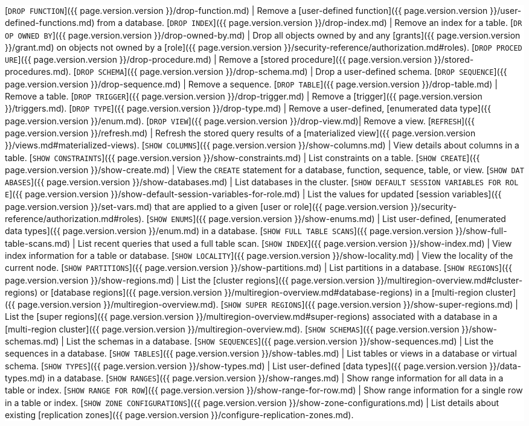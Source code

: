 [`DROP FUNCTION`]({{ page.version.version }}/drop-function.md) | Remove a [user-defined function]({{ page.version.version }}/user-defined-functions.md) from a database.
[`DROP INDEX`]({{ page.version.version }}/drop-index.md) | Remove an index for a table.
[`DROP OWNED BY`]({{ page.version.version }}/drop-owned-by.md) | Drop all objects owned by and any [grants]({{ page.version.version }}/grant.md) on objects not owned by a [role]({{ page.version.version }}/security-reference/authorization.md#roles).
[`DROP PROCEDURE`]({{ page.version.version }}/drop-procedure.md) | Remove a [stored procedure]({{ page.version.version }}/stored-procedures.md).
[`DROP SCHEMA`]({{ page.version.version }}/drop-schema.md) | Drop a user-defined schema.
[`DROP SEQUENCE`]({{ page.version.version }}/drop-sequence.md) | Remove a sequence.
[`DROP TABLE`]({{ page.version.version }}/drop-table.md) | Remove a table.
[`DROP TRIGGER`]({{ page.version.version }}/drop-trigger.md) | Remove a [trigger]({{ page.version.version }}/triggers.md).
[`DROP TYPE`]({{ page.version.version }}/drop-type.md) | Remove a user-defined, [enumerated data type]({{ page.version.version }}/enum.md).
[`DROP VIEW`]({{ page.version.version }}/drop-view.md)| Remove a view.
[`REFRESH`]({{ page.version.version }}/refresh.md) | Refresh the stored query results of a [materialized view]({{ page.version.version }}/views.md#materialized-views).
[`SHOW COLUMNS`]({{ page.version.version }}/show-columns.md) | View details about columns in a table.
[`SHOW CONSTRAINTS`]({{ page.version.version }}/show-constraints.md) | List constraints on a table.
[`SHOW CREATE`]({{ page.version.version }}/show-create.md) | View the `CREATE` statement for a database, function, sequence, table, or view.
[`SHOW DATABASES`]({{ page.version.version }}/show-databases.md) | List databases in the cluster.
[`SHOW DEFAULT SESSION VARIABLES FOR ROLE`]({{ page.version.version }}/show-default-session-variables-for-role.md) | List the values for updated [session variables]({{ page.version.version }}/set-vars.md) that are applied to a given [user or role]({{ page.version.version }}/security-reference/authorization.md#roles).
[`SHOW ENUMS`]({{ page.version.version }}/show-enums.md) | List user-defined, [enumerated data types]({{ page.version.version }}/enum.md) in a database.
[`SHOW FULL TABLE SCANS`]({{ page.version.version }}/show-full-table-scans.md) | List recent queries that used a full table scan.
[`SHOW INDEX`]({{ page.version.version }}/show-index.md) | View index information for a table or database.
[`SHOW LOCALITY`]({{ page.version.version }}/show-locality.md) | View the locality of the current node.
[`SHOW PARTITIONS`]({{ page.version.version }}/show-partitions.md) | List partitions in a database.
[`SHOW REGIONS`]({{ page.version.version }}/show-regions.md) | List the [cluster regions]({{ page.version.version }}/multiregion-overview.md#cluster-regions) or [database regions]({{ page.version.version }}/multiregion-overview.md#database-regions) in a [multi-region cluster]({{ page.version.version }}/multiregion-overview.md).
[`SHOW SUPER REGIONS`]({{ page.version.version }}/show-super-regions.md) | List the [super regions]({{ page.version.version }}/multiregion-overview.md#super-regions) associated with a database in a [multi-region cluster]({{ page.version.version }}/multiregion-overview.md).
[`SHOW SCHEMAS`]({{ page.version.version }}/show-schemas.md) | List the schemas in a database.
[`SHOW SEQUENCES`]({{ page.version.version }}/show-sequences.md) | List the sequences in a database.
[`SHOW TABLES`]({{ page.version.version }}/show-tables.md) | List tables or views in a database or virtual schema.
[`SHOW TYPES`]({{ page.version.version }}/show-types.md) | List user-defined [data types]({{ page.version.version }}/data-types.md) in a database.
[`SHOW RANGES`]({{ page.version.version }}/show-ranges.md) | Show range information for all data in a table or index.
[`SHOW RANGE FOR ROW`]({{ page.version.version }}/show-range-for-row.md) | Show range information for a single row in a table or index.
[`SHOW ZONE CONFIGURATIONS`]({{ page.version.version }}/show-zone-configurations.md) | List details about existing [replication zones]({{ page.version.version }}/configure-replication-zones.md).
